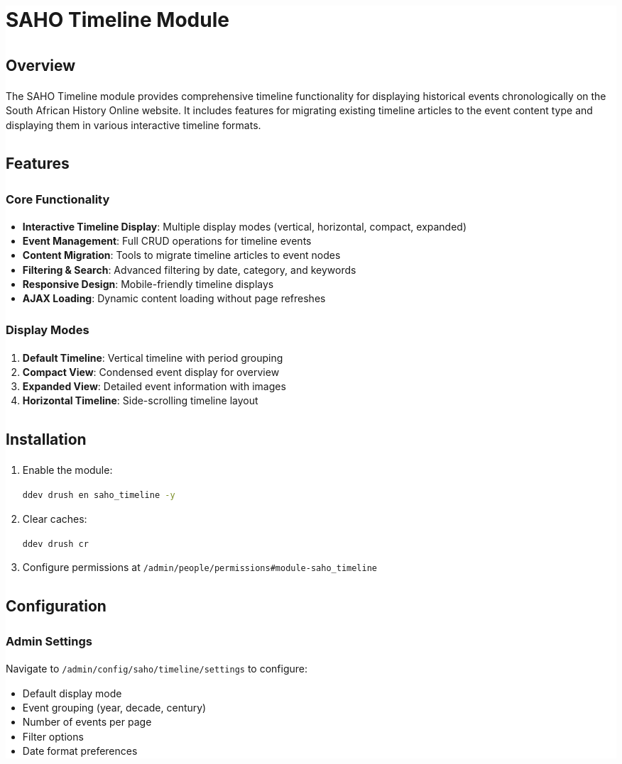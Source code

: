 # SAHO Timeline Module

## Overview
The SAHO Timeline module provides comprehensive timeline functionality for displaying historical events chronologically on the South African History Online website. It includes features for migrating existing timeline articles to the event content type and displaying them in various interactive timeline formats.

## Features

### Core Functionality
- **Interactive Timeline Display**: Multiple display modes (vertical, horizontal, compact, expanded)
- **Event Management**: Full CRUD operations for timeline events
- **Content Migration**: Tools to migrate timeline articles to event nodes
- **Filtering & Search**: Advanced filtering by date, category, and keywords
- **Responsive Design**: Mobile-friendly timeline displays
- **AJAX Loading**: Dynamic content loading without page refreshes

### Display Modes
1. **Default Timeline**: Vertical timeline with period grouping
2. **Compact View**: Condensed event display for overview
3. **Expanded View**: Detailed event information with images
4. **Horizontal Timeline**: Side-scrolling timeline layout

## Installation

1. Enable the module:
   ```bash
   ddev drush en saho_timeline -y
   ```

2. Clear caches:
   ```bash
   ddev drush cr
   ```

3. Configure permissions at `/admin/people/permissions#module-saho_timeline`

## Configuration

### Admin Settings
Navigate to `/admin/config/saho/timeline/settings` to configure:
- Default display mode
- Event grouping (year, decade, century)
- Number of events per page
- Filter options
- Date format preferences
